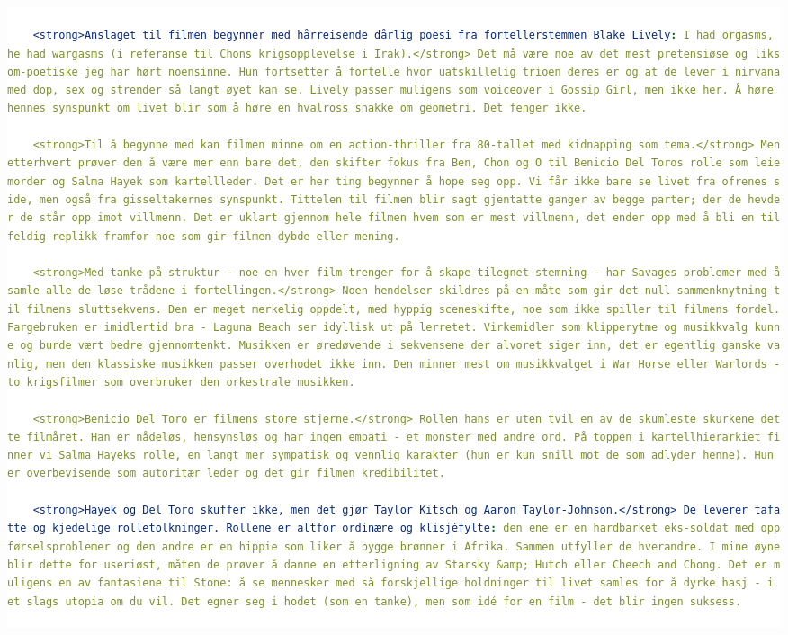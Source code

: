 ```yaml
    
    <strong>Anslaget til filmen begynner med hårreisende dårlig poesi fra fortellerstemmen Blake Lively: I had orgasms, he had wargasms (i referanse til Chons krigsopplevelse i Irak).</strong> Det må være noe av det mest pretensiøse og liksom-poetiske jeg har hørt noensinne. Hun fortsetter å fortelle hvor uatskillelig trioen deres er og at de lever i nirvana med dop, sex og strender så langt øyet kan se. Lively passer muligens som voiceover i Gossip Girl, men ikke her. Å høre hennes synspunkt om livet blir som å høre en hvalross snakke om geometri. Det fenger ikke.
    
    <strong>Til å begynne med kan filmen minne om en action-thriller fra 80-tallet med kidnapping som tema.</strong> Men etterhvert prøver den å være mer enn bare det, den skifter fokus fra Ben, Chon og O til Benicio Del Toros rolle som leiemorder og Salma Hayek som kartellleder. Det er her ting begynner å hope seg opp. Vi får ikke bare se livet fra ofrenes side, men også fra gisseltakernes synspunkt. Tittelen til filmen blir sagt gjentatte ganger av begge parter; der de hevder de står opp imot villmenn. Det er uklart gjennom hele filmen hvem som er mest villmenn, det ender opp med å bli en tilfeldig replikk framfor noe som gir filmen dybde eller mening.
    
    <strong>Med tanke på struktur - noe en hver film trenger for å skape tilegnet stemning - har Savages problemer med å samle alle de løse trådene i fortellingen.</strong> Noen hendelser skildres på en måte som gir det null sammenknytning til filmens sluttsekvens. Den er meget merkelig oppdelt, med hyppig sceneskifte, noe som ikke spiller til filmens fordel. Fargebruken er imidlertid bra - Laguna Beach ser idyllisk ut på lerretet. Virkemidler som klipperytme og musikkvalg kunne og burde vært bedre gjennomtenkt. Musikken er øredøvende i sekvensene der alvoret siger inn, det er egentlig ganske vanlig, men den klassiske musikken passer overhodet ikke inn. Den minner mest om musikkvalget i War Horse eller Warlords - to krigsfilmer som overbruker den orkestrale musikken.
    
    <strong>Benicio Del Toro er filmens store stjerne.</strong> Rollen hans er uten tvil en av de skumleste skurkene dette filmåret. Han er nådeløs, hensynsløs og har ingen empati - et monster med andre ord. På toppen i kartellhierarkiet finner vi Salma Hayeks rolle, en langt mer sympatisk og vennlig karakter (hun er kun snill mot de som adlyder henne). Hun er overbevisende som autoritær leder og det gir filmen kredibilitet.
    
    <strong>Hayek og Del Toro skuffer ikke, men det gjør Taylor Kitsch og Aaron Taylor-Johnson.</strong> De leverer tafatte og kjedelige rolletolkninger. Rollene er altfor ordinære og klisjéfylte: den ene er en hardbarket eks-soldat med oppførselsproblemer og den andre er en hippie som liker å bygge brønner i Afrika. Sammen utfyller de hverandre. I mine øyne blir dette for useriøst, måten de prøver å danne en etterligning av Starsky &amp; Hutch eller Cheech and Chong. Det er muligens en av fantasiene til Stone: å se mennesker med så forskjellige holdninger til livet samles for å dyrke hasj - i et slags utopia om du vil. Det egner seg i hodet (som en tanke), men som idé for en film - det blir ingen suksess.
    
```